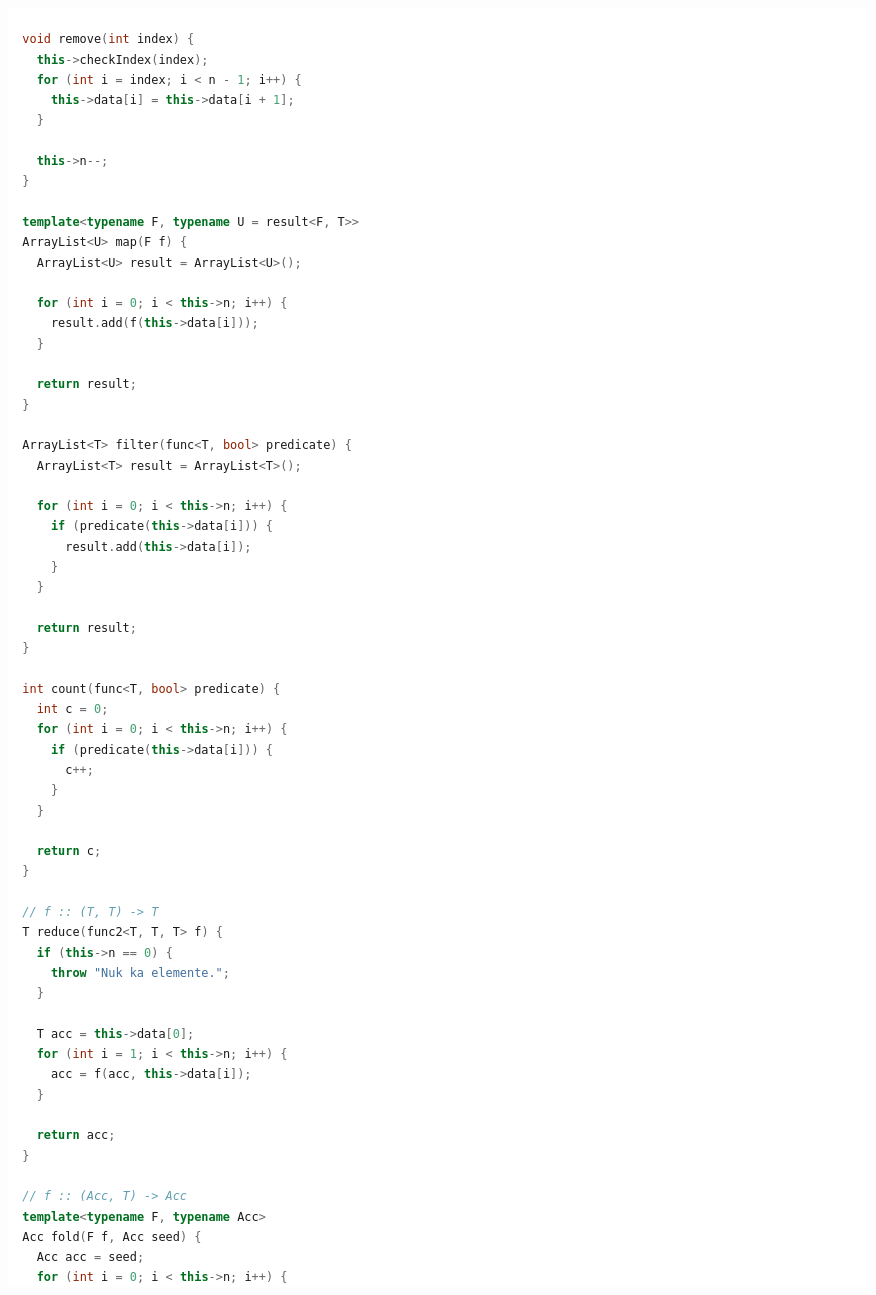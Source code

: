 ```cpp

  void remove(int index) {
    this->checkIndex(index);
    for (int i = index; i < n - 1; i++) {
      this->data[i] = this->data[i + 1];
    }

    this->n--;
  }

  template<typename F, typename U = result<F, T>>
  ArrayList<U> map(F f) {
    ArrayList<U> result = ArrayList<U>();

    for (int i = 0; i < this->n; i++) {
      result.add(f(this->data[i]));
    }

    return result;
  }

  ArrayList<T> filter(func<T, bool> predicate) {
    ArrayList<T> result = ArrayList<T>();

    for (int i = 0; i < this->n; i++) {
      if (predicate(this->data[i])) {
        result.add(this->data[i]);
      }
    }

    return result;
  }

  int count(func<T, bool> predicate) {
    int c = 0;
    for (int i = 0; i < this->n; i++) {
      if (predicate(this->data[i])) {
        c++;
      }
    }

    return c;
  }

  // f :: (T, T) -> T
  T reduce(func2<T, T, T> f) {
    if (this->n == 0) {
      throw "Nuk ka elemente.";
    }

    T acc = this->data[0];
    for (int i = 1; i < this->n; i++) {
      acc = f(acc, this->data[i]);
    }

    return acc;
  }

  // f :: (Acc, T) -> Acc
  template<typename F, typename Acc>
  Acc fold(F f, Acc seed) {
    Acc acc = seed;
    for (int i = 0; i < this->n; i++) {
```